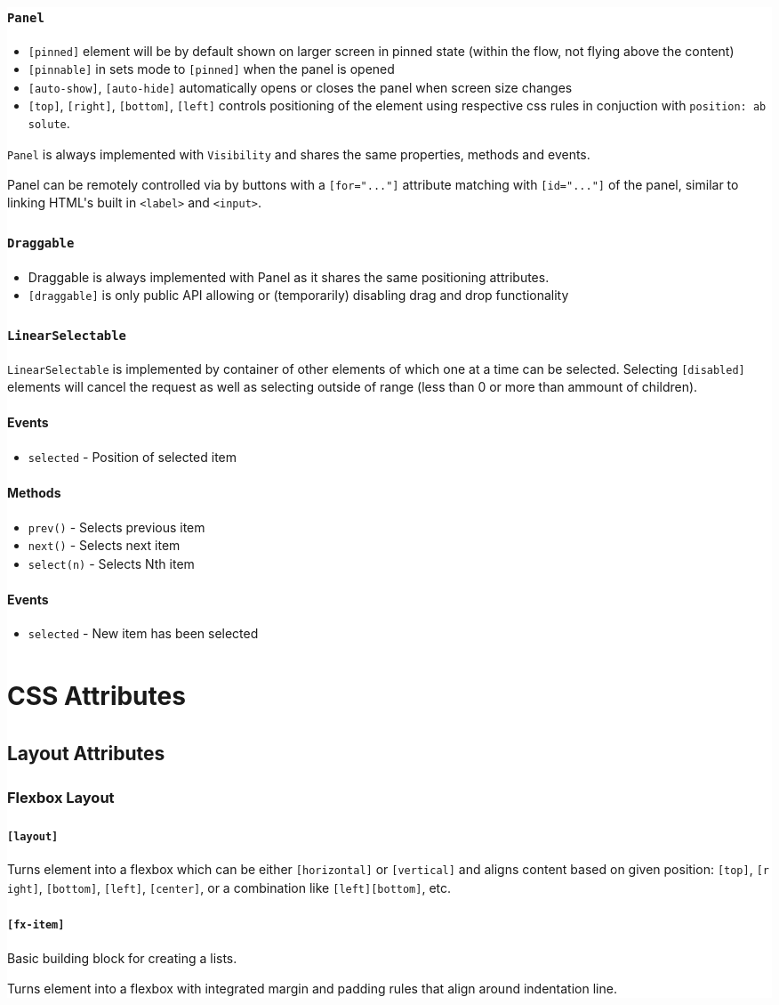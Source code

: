 ### `Panel`
* `[pinned]` element will be by default shown on larger screen in pinned state (within the flow, not flying above the content)
* `[pinnable]` in sets mode to `[pinned]` when the panel is opened
* `[auto-show]`, `[auto-hide]` automatically opens or closes the panel when screen size changes
* `[top]`, `[right]`, `[bottom]`, `[left]` controls positioning of the element using respective css rules in conjuction with `position: absolute`.

`Panel` is always implemented with `Visibility` and shares the same properties, methods and events.

Panel can be remotely controlled via by buttons with a `[for="..."]` attribute matching with `[id="..."]` of the panel, similar to linking HTML's built in `<label>` and `<input>`.

### `Draggable`
* Draggable is always implemented with Panel as it shares the same positioning attributes.
* `[draggable]` is only public API allowing or (temporarily) disabling drag and drop functionality

### `LinearSelectable`

`LinearSelectable` is implemented by container of other elements of which one at a time can be selected. Selecting `[disabled]` elements will cancel the request as well as selecting outside of range (less than 0 or more than ammount of children).

#### Events
* `selected` - Position of selected item
#### Methods
* `prev()` - Selects previous item
* `next()` - Selects next item
* `select(n)` - Selects Nth item
#### Events
* `selected` - New item has been selected


# CSS Attributes

## Layout Attributes

### Flexbox Layout

#### `[layout]`
Turns element into a flexbox which can be either `[horizontal]` or `[vertical]` and aligns content based on given position: `[top]`, `[right]`, `[bottom]`, `[left]`, `[center]`, or a combination like `[left][bottom]`, etc.

#### `[fx-item]`

Basic building block for creating a lists.

Turns element into a flexbox with integrated margin and padding rules that align around indentation line.
